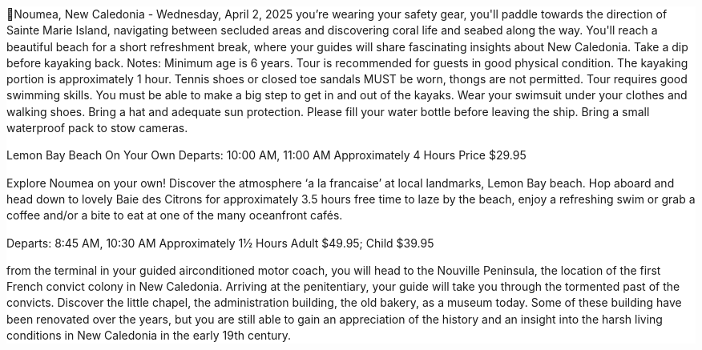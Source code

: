 Noumea, New Caledonia - Wednesday, April 2, 2025
you’re wearing your safety gear, you'll paddle
towards the direction of Sainte Marie Island,
navigating between secluded areas and
discovering coral life and seabed along the
way.
You'll reach a beautiful beach for a short
refreshment break, where your guides will
share fascinating insights about New
Caledonia. Take a dip before kayaking back.
Notes:
Minimum age is 6 years. Tour is
recommended for guests in good physical
condition. The kayaking portion is
approximately 1 hour. Tennis shoes or closed
toe sandals MUST be worn, thongs are not
permitted. Tour requires good swimming
skills. You must be able to make a big step to
get in and out of the kayaks. Wear your
swimsuit under your clothes and walking
shoes. Bring a hat and adequate sun
protection. Please fill your water bottle before
leaving the ship. Bring a small waterproof
pack to stow cameras.

Lemon Bay Beach On Your Own
Departs: 10:00 AM, 11:00 AM
Approximately 4 Hours
Price $29.95

Explore Noumea on your own! Discover the
atmosphere ‘a la francaise’ at local landmarks,
Lemon Bay beach.
Hop aboard and head down to lovely Baie des
Citrons for approximately 3.5 hours free time
to laze by the beach, enjoy a refreshing swim
or grab a coffee and/or a bite to eat at one of
the many oceanfront cafés.

Departs: 8:45 AM, 10:30 AM
Approximately 1½ Hours
Adult $49.95; Child $39.95

from the terminal in your guided airconditioned motor coach, you will head to the
Nouville Peninsula, the location of the first
French convict colony in New Caledonia.
Arriving at the penitentiary, your guide will
take you through the tormented past of the
convicts. Discover the little chapel, the
administration building, the old bakery, as a
museum today. Some of these building have
been renovated over the years, but you are
still able to gain an appreciation of the history
and an insight into the harsh living conditions
in New Caledonia in the early 19th century.
